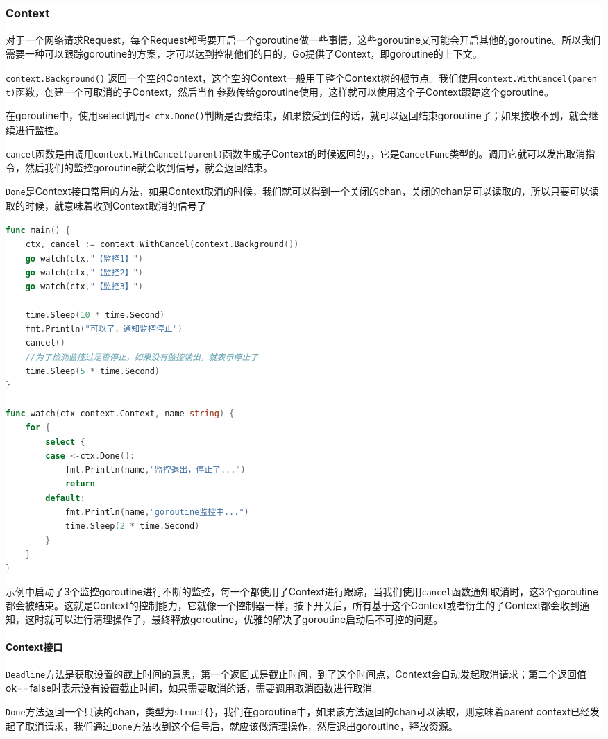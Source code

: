 ### Context

对于一个网络请求Request，每个Request都需要开启一个goroutine做一些事情，这些goroutine又可能会开启其他的goroutine。所以我们需要一种可以跟踪goroutine的方案，才可以达到控制他们的目的，Go提供了Context，即goroutine的上下文。

`context.Background()` 返回一个空的Context，这个空的Context一般用于整个Context树的根节点。我们使用`context.WithCancel(parent)`函数，创建一个可取消的子Context，然后当作参数传给goroutine使用，这样就可以使用这个子Context跟踪这个goroutine。

在goroutine中，使用select调用`<-ctx.Done()`判断是否要结束，如果接受到值的话，就可以返回结束goroutine了；如果接收不到，就会继续进行监控。

`cancel`函数是由调用`context.WithCancel(parent)`函数生成子Context的时候返回的，，它是`CancelFunc`类型的。调用它就可以发出取消指令，然后我们的监控goroutine就会收到信号，就会返回结束。

`Done`是Context接口常用的方法，如果Context取消的时候，我们就可以得到一个关闭的chan，关闭的chan是可以读取的，所以只要可以读取的时候，就意味着收到Context取消的信号了

```go
func main() {
	ctx, cancel := context.WithCancel(context.Background())
	go watch(ctx,"【监控1】")
	go watch(ctx,"【监控2】")
	go watch(ctx,"【监控3】")

	time.Sleep(10 * time.Second)
	fmt.Println("可以了，通知监控停止")
	cancel()
	//为了检测监控过是否停止，如果没有监控输出，就表示停止了
	time.Sleep(5 * time.Second)
}

func watch(ctx context.Context, name string) {
	for {
		select {
		case <-ctx.Done():
			fmt.Println(name,"监控退出，停止了...")
			return
		default:
			fmt.Println(name,"goroutine监控中...")
			time.Sleep(2 * time.Second)
		}
	}
}
```

示例中启动了3个监控goroutine进行不断的监控，每一个都使用了Context进行跟踪，当我们使用`cancel`函数通知取消时，这3个goroutine都会被结束。这就是Context的控制能力，它就像一个控制器一样，按下开关后，所有基于这个Context或者衍生的子Context都会收到通知，这时就可以进行清理操作了，最终释放goroutine，优雅的解决了goroutine启动后不可控的问题。

#### Context接口

`Deadline`方法是获取设置的截止时间的意思，第一个返回式是截止时间，到了这个时间点，Context会自动发起取消请求；第二个返回值ok==false时表示没有设置截止时间，如果需要取消的话，需要调用取消函数进行取消。

`Done`方法返回一个只读的chan，类型为`struct{}`，我们在goroutine中，如果该方法返回的chan可以读取，则意味着parent context已经发起了取消请求，我们通过`Done`方法收到这个信号后，就应该做清理操作，然后退出goroutine，释放资源。
